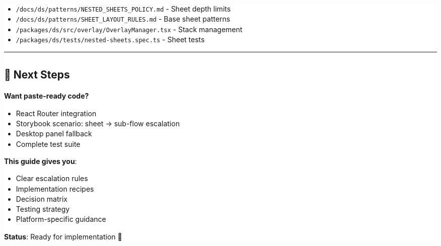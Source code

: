 - `/docs/ds/patterns/NESTED_SHEETS_POLICY.md` - Sheet depth limits
- `/docs/ds/patterns/SHEET_LAYOUT_RULES.md` - Base sheet patterns
- `/packages/ds/src/overlay/OverlayManager.tsx` - Stack management
- `/packages/ds/tests/nested-sheets.spec.ts` - Sheet tests

---

## 🚀 Next Steps

**Want paste-ready code?**
- React Router integration
- Storybook scenario: sheet → sub-flow escalation
- Desktop panel fallback
- Complete test suite

**This guide gives you**:
- Clear escalation rules
- Implementation recipes
- Decision matrix
- Testing strategy
- Platform-specific guidance

**Status**: Ready for implementation 🎉
